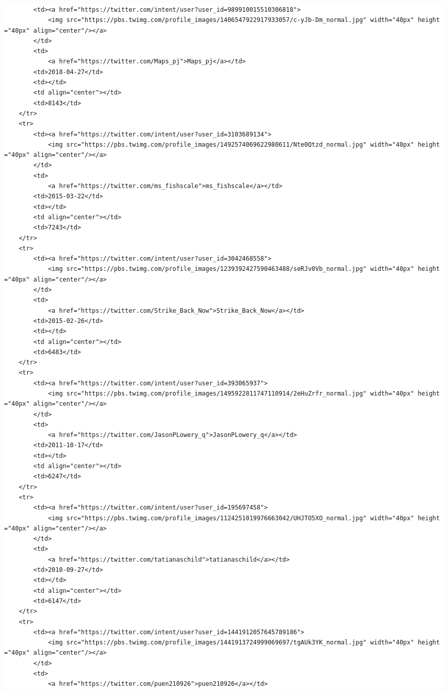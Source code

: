             <td><a href="https://twitter.com/intent/user?user_id=989910015510306818">
                <img src="https://pbs.twimg.com/profile_images/1406547922917933057/c-yJb-Dm_normal.jpg" width="40px" height="40px" align="center"/></a>
            </td>
            <td>
                <a href="https://twitter.com/Maps_pj">Maps_pj</a></td>
            <td>2018-04-27</td>
            <td></td>
            <td align="center"></td>
            <td>8143</td>
        </tr>
        <tr>
            <td><a href="https://twitter.com/intent/user?user_id=3103689134">
                <img src="https://pbs.twimg.com/profile_images/1492574069622980611/Nte0Qtzd_normal.jpg" width="40px" height="40px" align="center"/></a>
            </td>
            <td>
                <a href="https://twitter.com/ms_fishscale">ms_fishscale</a></td>
            <td>2015-03-22</td>
            <td></td>
            <td align="center"></td>
            <td>7243</td>
        </tr>
        <tr>
            <td><a href="https://twitter.com/intent/user?user_id=3042468558">
                <img src="https://pbs.twimg.com/profile_images/1239392427590463488/seRJv0Vb_normal.jpg" width="40px" height="40px" align="center"/></a>
            </td>
            <td>
                <a href="https://twitter.com/Strike_Back_Now">Strike_Back_Now</a></td>
            <td>2015-02-26</td>
            <td></td>
            <td align="center"></td>
            <td>6483</td>
        </tr>
        <tr>
            <td><a href="https://twitter.com/intent/user?user_id=393065937">
                <img src="https://pbs.twimg.com/profile_images/1495922811747110914/2eHuZrfr_normal.jpg" width="40px" height="40px" align="center"/></a>
            </td>
            <td>
                <a href="https://twitter.com/JasonPLowery_q">JasonPLowery_q</a></td>
            <td>2011-10-17</td>
            <td></td>
            <td align="center"></td>
            <td>6247</td>
        </tr>
        <tr>
            <td><a href="https://twitter.com/intent/user?user_id=195697458">
                <img src="https://pbs.twimg.com/profile_images/1124251019976663042/UHJTO5XO_normal.jpg" width="40px" height="40px" align="center"/></a>
            </td>
            <td>
                <a href="https://twitter.com/tatianaschild">tatianaschild</a></td>
            <td>2010-09-27</td>
            <td></td>
            <td align="center"></td>
            <td>6147</td>
        </tr>
        <tr>
            <td><a href="https://twitter.com/intent/user?user_id=1441912057645789186">
                <img src="https://pbs.twimg.com/profile_images/1441913724999069697/tgAUk3YK_normal.jpg" width="40px" height="40px" align="center"/></a>
            </td>
            <td>
                <a href="https://twitter.com/puen210926">puen210926</a></td>